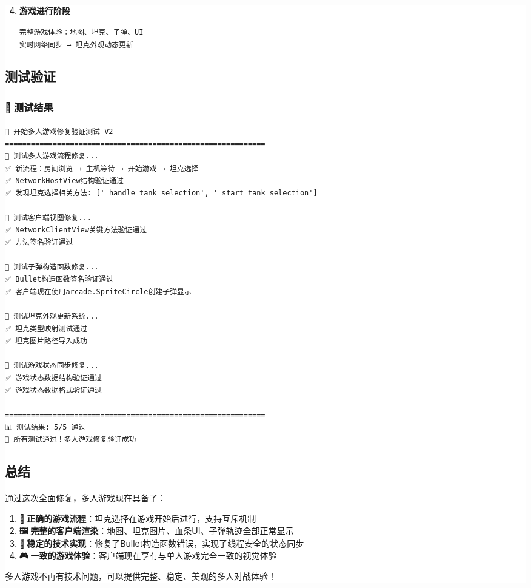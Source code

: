 4. **游戏进行阶段**
   ```
   完整游戏体验：地图、坦克、子弹、UI
   实时网络同步 → 坦克外观动态更新
   ```

## 测试验证

### 🧪 **测试结果**

```
🚀 开始多人游戏修复验证测试 V2
============================================================
🧪 测试多人游戏流程修复...
✅ 新流程：房间浏览 → 主机等待 → 开始游戏 → 坦克选择
✅ NetworkHostView结构验证通过
✅ 发现坦克选择相关方法: ['_handle_tank_selection', '_start_tank_selection']

🧪 测试客户端视图修复...
✅ NetworkClientView关键方法验证通过
✅ 方法签名验证通过

🧪 测试子弹构造函数修复...
✅ Bullet构造函数签名验证通过
✅ 客户端现在使用arcade.SpriteCircle创建子弹显示

🧪 测试坦克外观更新系统...
✅ 坦克类型映射测试通过
✅ 坦克图片路径导入成功

🧪 测试游戏状态同步修复...
✅ 游戏状态数据结构验证通过
✅ 游戏状态数据格式验证通过

============================================================
📊 测试结果: 5/5 通过
🎉 所有测试通过！多人游戏修复验证成功
```

## 总结

通过这次全面修复，多人游戏现在具备了：

1. **🎯 正确的游戏流程**：坦克选择在游戏开始后进行，支持互斥机制
2. **🖼️ 完整的客户端渲染**：地图、坦克图片、血条UI、子弹轨迹全部正常显示
3. **🔧 稳定的技术实现**：修复了Bullet构造函数错误，实现了线程安全的状态同步
4. **🎮 一致的游戏体验**：客户端现在享有与单人游戏完全一致的视觉体验

多人游戏不再有技术问题，可以提供完整、稳定、美观的多人对战体验！
